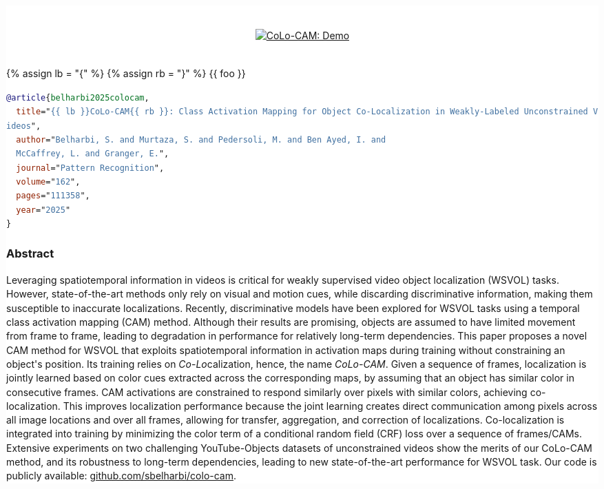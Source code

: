 
<br />

<p align="center">
  <a href="/material/colo-cam/demo.png">
    <img src="{{ site.url }}/material/colo-cam/demo.png" alt="CoLo-CAM: Demo" width="800">
  </a>
</p>


<br />
{% assign lb = "{" %}
{% assign rb = "}" %}
{{ foo }}

```bibtex
@article{belharbi2025colocam,
  title="{{ lb }}CoLo-CAM{{ rb }}: Class Activation Mapping for Object Co-Localization in Weakly-Labeled Unconstrained Videos",
  author="Belharbi, S. and Murtaza, S. and Pedersoli, M. and Ben Ayed, I. and
  McCaffrey, L. and Granger, E.",
  journal="Pattern Recognition",
  volume="162",
  pages="111358",
  year="2025"
}
```






### Abstract

Leveraging spatiotemporal information in videos is critical for weakly supervised video object localization (WSVOL) tasks. However, state-of-the-art methods only rely on visual and motion cues, while discarding discriminative information, making them susceptible to inaccurate localizations. Recently, discriminative models have been explored for WSVOL tasks using a temporal class activation mapping (CAM) method. Although their results are promising, objects are assumed to have limited movement from frame to frame, leading to degradation in performance for relatively long-term dependencies.
This paper proposes a novel CAM method for WSVOL that exploits spatiotemporal information in activation maps during training without constraining an object's position. Its training relies on <i>Co</i>-<i>Lo</i>calization, hence, the name *CoLo-CAM*.
Given a sequence of frames, localization is jointly learned based on color cues extracted across the corresponding maps, by assuming that an object has similar color in consecutive frames. CAM activations are constrained to respond similarly over pixels with similar colors, achieving co-localization. This improves localization performance because the joint learning creates direct communication among pixels across all image locations and over all frames, allowing for transfer, aggregation, and correction of localizations. Co-localization is integrated into training by minimizing the color term of a conditional random field (CRF) loss over a sequence of frames/CAMs.
Extensive experiments on two challenging YouTube-Objects datasets of unconstrained videos show the merits of our CoLo-CAM method, and its robustness to long-term dependencies, leading to new state-of-the-art performance for WSVOL task.
Our code is publicly available: [github.com/sbelharbi/colo-cam](https://github.com/sbelharbi/colo-cam).
